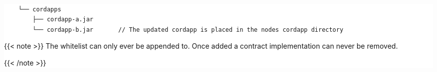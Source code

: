 ```none
    └── cordapps
        ├── cordapp-a.jar
        └── cordapp-b.jar       // The updated cordapp is placed in the nodes cordapp directory
```

{{< note >}}
The whitelist can only ever be appended to. Once added a contract implementation can never be removed.

{{< /note >}}
